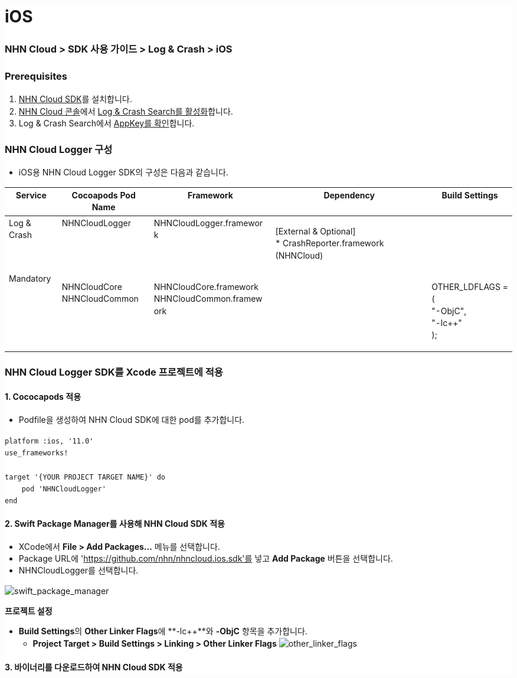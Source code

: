 # iOS

### NHN Cloud > SDK 사용 가이드 > Log & Crash > iOS

### Prerequisites

1. [NHN Cloud SDK](../../../nhncloud/nhncloud-sdk/getting-started-ios/)를 설치합니다.
2. [NHN Cloud 콘솔](https://console.nhncloud.com)에서 [Log & Crash Search를 활성화](https://docs.nhncloud.com/ko/Data%20&%20Analytics/Log%20&%20Crash%20Search/ko/console-guide/)합니다.
3. Log & Crash Search에서 [AppKey를 확인](https://docs.nhncloud.com/ko/Data%20&%20Analytics/Log%20&%20Crash%20Search/ko/console-guide/#appkey)합니다.

### NHN Cloud Logger 구성

* iOS용 NHN Cloud Logger SDK의 구성은 다음과 같습니다.

| Service     | Cocoapods Pod Name                    | Framework                                                 | Dependency                                                                | Build Settings                                        |
| ----------- | ------------------------------------- | --------------------------------------------------------- | ------------------------------------------------------------------------- | ----------------------------------------------------- |
| Log & Crash | NHNCloudLogger                        | NHNCloudLogger.framework                                  | <p>[External &#x26; Optional]<br>* CrashReporter.framework (NHNCloud)</p> |                                                       |
| Mandatory   | <p>NHNCloudCore<br>NHNCloudCommon</p> | <p>NHNCloudCore.framework<br>NHNCloudCommon.framework</p> |                                                                           | <p>OTHER_LDFLAGS = (<br>"-ObjC",<br>"-lc++"<br>);</p> |

### NHN Cloud Logger SDK를 Xcode 프로젝트에 적용

#### 1. Cococapods 적용

* Podfile을 생성하여 NHN Cloud SDK에 대한 pod를 추가합니다.

```podspec
platform :ios, '11.0'
use_frameworks!

target '{YOUR PROJECT TARGET NAME}' do
    pod 'NHNCloudLogger'
end
```

#### 2. Swift Package Manager를 사용해 NHN Cloud SDK 적용

* XCode에서 **File > Add Packages...** 메뉴를 선택합니다.
* Package URL에 'https://github.com/nhn/nhncloud.ios.sdk'를 넣고 **Add Package** 버튼을 선택합니다.
* NHNCloudLogger를 선택합니다.

![swift\_package\_manager](https://static.toastoven.net/toastcloud/sdk/ios/swiftpackagemanager01.png)

**프로젝트 설정**

* **Build Settings**의 **Other Linker Flags**에 \*\*-lc++\*\*와 **-ObjC** 항목을 추가합니다.
  * **Project Target > Build Settings > Linking > Other Linker Flags** ![other\_linker\_flags](https://static.toastoven.net/toastcloud/sdk/ios/overview\_settings\_flags\_202206.png)

#### 3. 바이너리를 다운로드하여 NHN Cloud SDK 적용
